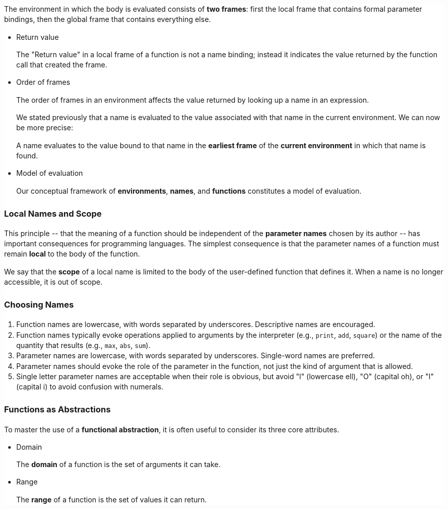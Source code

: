   The environment in which the body is evaluated consists of **two frames**: first the local frame that contains formal parameter bindings, then the global frame that contains everything else. 

  - Return value

    The "Return value" in a local frame of a function is not a name binding; instead it indicates the value returned by the function call that created the frame.

- Order of frames

  The order of frames in an environment affects the value returned by looking up a name in an expression.
  
  We stated previously that a name is evaluated to the value associated with that name in the current environment. We can now be more precise:

  A name evaluates to the value bound to that name in the **earliest frame** of the **current environment** in which that name is found.

- Model of evaluation

  Our conceptual framework of **environments**, **names**, and **functions** constitutes a model of evaluation.

### Local Names and Scope

This principle -- that the meaning of a function should be independent of the **parameter names** chosen by its author -- has important consequences for programming languages. The simplest consequence is that the parameter names of a function must remain **local** to the body of the function.

We say that the **scope** of a local name is limited to the body of the user-defined function that defines it. When a name is no longer accessible, it is out of scope.

### Choosing Names

1. Function names are lowercase, with words separated by underscores. Descriptive names are encouraged.
2. Function names typically evoke operations applied to arguments by the interpreter (e.g., `print`, `add`, `square`) or the name of the quantity that results (e.g., `max`, `abs`, `sum`).
3. Parameter names are lowercase, with words separated by underscores. Single-word names are preferred.
4. Parameter names should evoke the role of the parameter in the function, not just the kind of argument that is allowed.
5. Single letter parameter names are acceptable when their role is obvious, but avoid "l" (lowercase ell), "O" (capital oh), or "I" (capital i) to avoid confusion with numerals.

### Functions as Abstractions

To master the use of a **functional abstraction**, it is often useful to consider its three core attributes. 

- Domain

  The **domain** of a function is the set of arguments it can take. 
  
- Range
  
  The **range** of a function is the set of values it can return. 
  